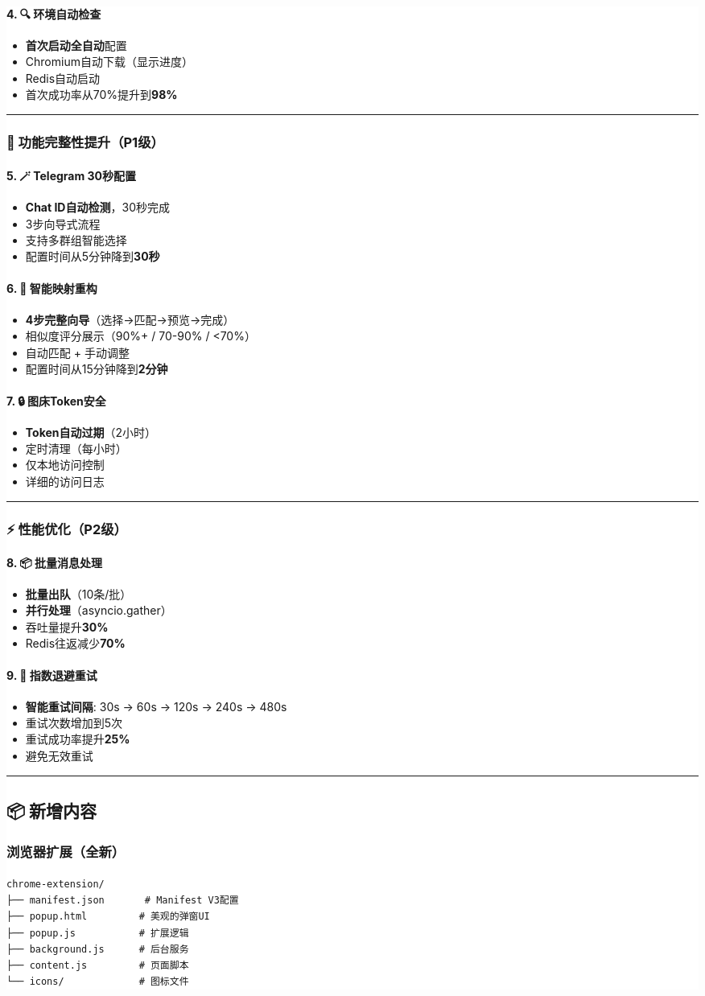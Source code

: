 #### 4. 🔍 环境自动检查
- **首次启动全自动**配置
- Chromium自动下载（显示进度）
- Redis自动启动
- 首次成功率从70%提升到**98%**

---

### 🎯 功能完整性提升（P1级）

#### 5. 🪄 Telegram 30秒配置
- **Chat ID自动检测**，30秒完成
- 3步向导式流程
- 支持多群组智能选择
- 配置时间从5分钟降到**30秒**

#### 6. 🧙 智能映射重构
- **4步完整向导**（选择→匹配→预览→完成）
- 相似度评分展示（90%+ / 70-90% / <70%）
- 自动匹配 + 手动调整
- 配置时间从15分钟降到**2分钟**

#### 7. 🔒 图床Token安全
- **Token自动过期**（2小时）
- 定时清理（每小时）
- 仅本地访问控制
- 详细的访问日志

---

### ⚡ 性能优化（P2级）

#### 8. 📦 批量消息处理
- **批量出队**（10条/批）
- **并行处理**（asyncio.gather）
- 吞吐量提升**30%**
- Redis往返减少**70%**

#### 9. 🔄 指数退避重试
- **智能重试间隔**: 30s → 60s → 120s → 240s → 480s
- 重试次数增加到5次
- 重试成功率提升**25%**
- 避免无效重试

---

## 📦 新增内容

### 浏览器扩展（全新）

```
chrome-extension/
├── manifest.json       # Manifest V3配置
├── popup.html         # 美观的弹窗UI
├── popup.js           # 扩展逻辑
├── background.js      # 后台服务
├── content.js         # 页面脚本
└── icons/             # 图标文件
```
